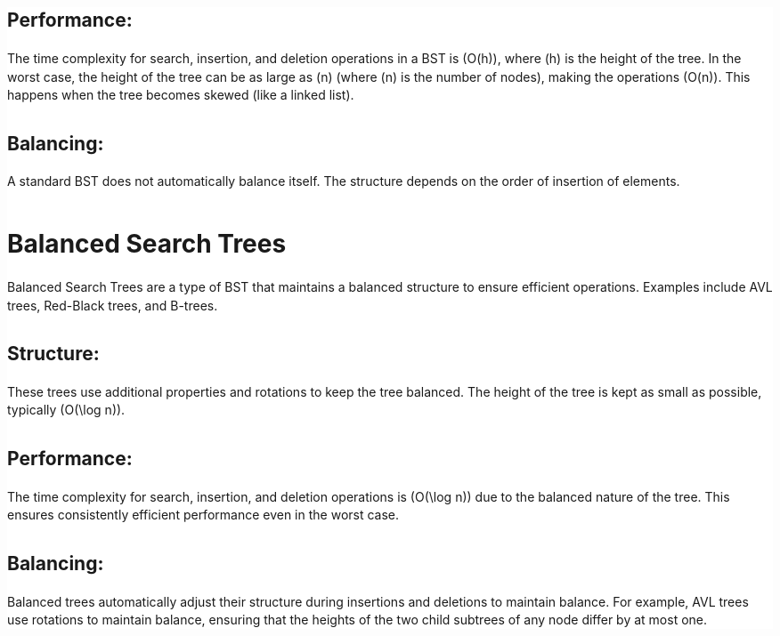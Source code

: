 ## Performance:
The time complexity for search, insertion, and deletion operations in a BST is \(O(h)\), where \(h\) is the height of the tree.
In the worst case, the height of the tree can be as large as \(n\) (where \(n\) is the number of nodes), making the operations \(O(n)\). This happens when the tree becomes skewed (like a linked list).
## Balancing:
A standard BST does not automatically balance itself. The structure depends on the order of insertion of elements.

# Balanced Search Trees
Balanced Search Trees are a type of BST that maintains a balanced structure to ensure efficient operations. Examples include AVL trees, Red-Black trees, and B-trees.
## Structure:
These trees use additional properties and rotations to keep the tree balanced.
The height of the tree is kept as small as possible, typically \(O(\log n)\).
## Performance:
The time complexity for search, insertion, and deletion operations is \(O(\log n)\) due to the balanced nature of the tree.
This ensures consistently efficient performance even in the worst case.
## Balancing:
Balanced trees automatically adjust their structure during insertions and deletions to maintain balance.
For example, AVL trees use rotations to maintain balance, ensuring that the heights of the two child subtrees of any node differ by at most one.